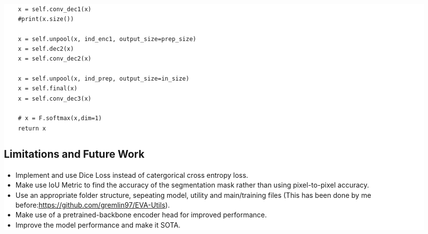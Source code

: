 ```
    x = self.conv_dec1(x)
    #print(x.size())

    x = self.unpool(x, ind_enc1, output_size=prep_size) 
    x = self.dec2(x)
    x = self.conv_dec2(x)
    
    x = self.unpool(x, ind_prep, output_size=in_size) 
    x = self.final(x)
    x = self.conv_dec3(x)
    
    # x = F.softmax(x,dim=1)
    return x

```

## Limitations and Future Work

* Implement and use Dice Loss instead of catergorical cross entropy loss.
* Make use IoU Metric to find the accuracy of the segmentation mask rather than using pixel-to-pixel accuracy.
* Use an appropriate folder structure, sepeating model, utility and main/training files (This has been done by me before:https://github.com/gremlin97/EVA-Utils).
* Make use of a pretrained-backbone encoder head for improved performance.
* Improve the model performance and make it SOTA.

